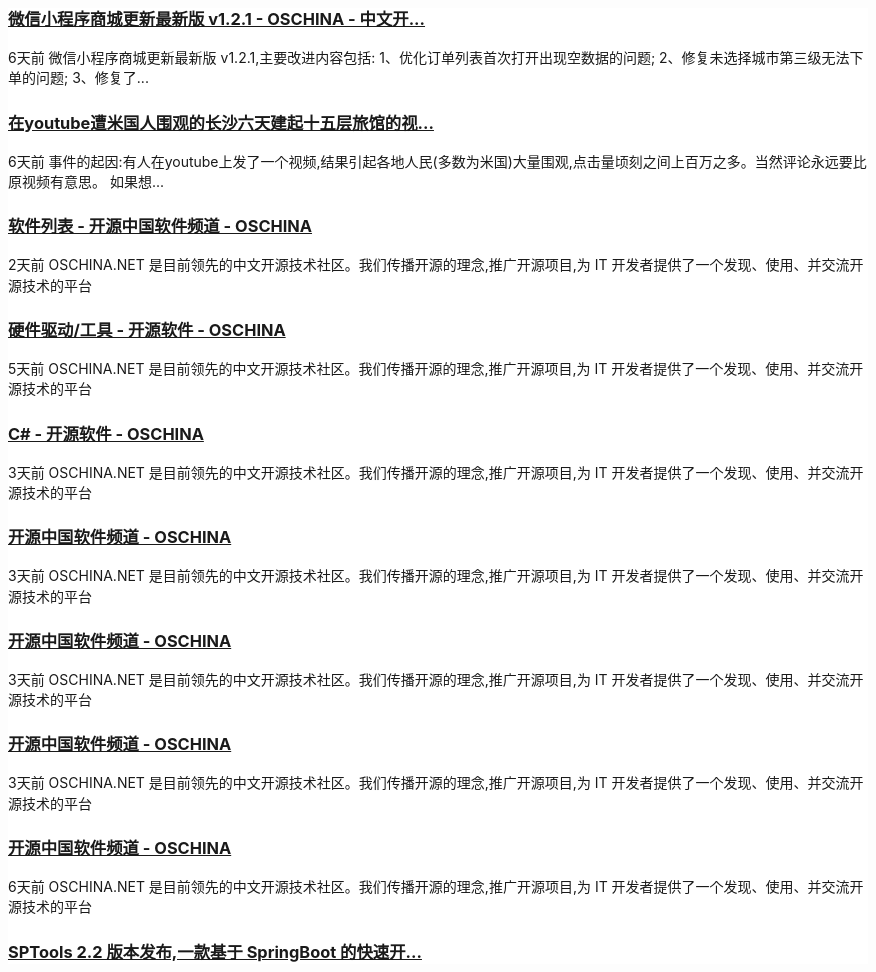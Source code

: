 ### [微信小程序商城更新最新版 v1.2.1 - OSCHINA - 中文开...](https://zshipu.com/t?url=https://www.oschina.net/news/85727/wechat-app-mall-1-2-1?nocache=1523845881811)

 6天前 微信小程序商城更新最新版 v1.2.1,主要改进内容包括: 1、优化订单列表首次打开出现空数据的问题; 2、修复未选择城市第三级无法下单的问题; 3、修复了...

### [在youtube遭米国人围观的长沙六天建起十五层旅馆的视...](https://zshipu.com/t?url=https://www.oschina.net/question/54371_13993)

 6天前 事件的起因:有人在youtube上发了一个视频,结果引起各地人民(多数为米国)大量围观,点击量顷刻之间上百万之多。当然评论永远要比原视频有意思。 如果想...

### [软件列表 - 开源中国软件频道 - OSCHINA](https://zshipu.com/t?url=https://www.oschina.net/project/list)

 2天前 OSCHINA.NET 是目前领先的中文开源技术社区。我们传播开源的理念,推广开源项目,为 IT 开发者提供了一个发现、使用、并交流开源技术的平台

### [硬件驱动/工具 - 开源软件 - OSCHINA](https://zshipu.com/t?url=https://www.oschina.net/project/tag/98/driver)

 5天前 OSCHINA.NET 是目前领先的中文开源技术社区。我们传播开源的理念,推广开源项目,为 IT 开发者提供了一个发现、使用、并交流开源技术的平台

### [C# - 开源软件 - OSCHINA](https://zshipu.com/t?url=https://www.oschina.net/project/lang/194/cshar)

 3天前 OSCHINA.NET 是目前领先的中文开源技术社区。我们传播开源的理念,推广开源项目,为 IT 开发者提供了一个发现、使用、并交流开源技术的平台

### [开源中国软件频道 - OSCHINA](https://zshipu.com/t?url=https://www.oschina.net/project/rs?sort=time&lang=28&recommend=false)

 3天前 OSCHINA.NET 是目前领先的中文开源技术社区。我们传播开源的理念,推广开源项目,为 IT 开发者提供了一个发现、使用、并交流开源技术的平台

### [开源中国软件频道 - OSCHINA](https://zshipu.com/t?url=https://www.oschina.net/project/xcgui?sort=view&lang=162&recommend=false)

 3天前 OSCHINA.NET 是目前领先的中文开源技术社区。我们传播开源的理念,推广开源项目,为 IT 开发者提供了一个发现、使用、并交流开源技术的平台

### [开源中国软件频道 - OSCHINA](https://zshipu.com/t?url=https://www.oschina.net/project/apache.org?company=0&sort=time&lang=194&recommend=false)

 3天前 OSCHINA.NET 是目前领先的中文开源技术社区。我们传播开源的理念,推广开源项目,为 IT 开发者提供了一个发现、使用、并交流开源技术的平台

### [开源中国软件频道 - OSCHINA](https://zshipu.com/t?url=https://www.oschina.net/project/apachenJava?sort=time&lang=20&recommend=false)

 6天前 OSCHINA.NET 是目前领先的中文开源技术社区。我们传播开源的理念,推广开源项目,为 IT 开发者提供了一个发现、使用、并交流开源技术的平台

### [SPTools 2.2 版本发布,一款基于 SpringBoot 的快速开...](https://zshipu.com/t?url=https://www.oschina.net/news/118761/sptools-2-2-released?foxhandler=RssReadRenderProcessHandler)
